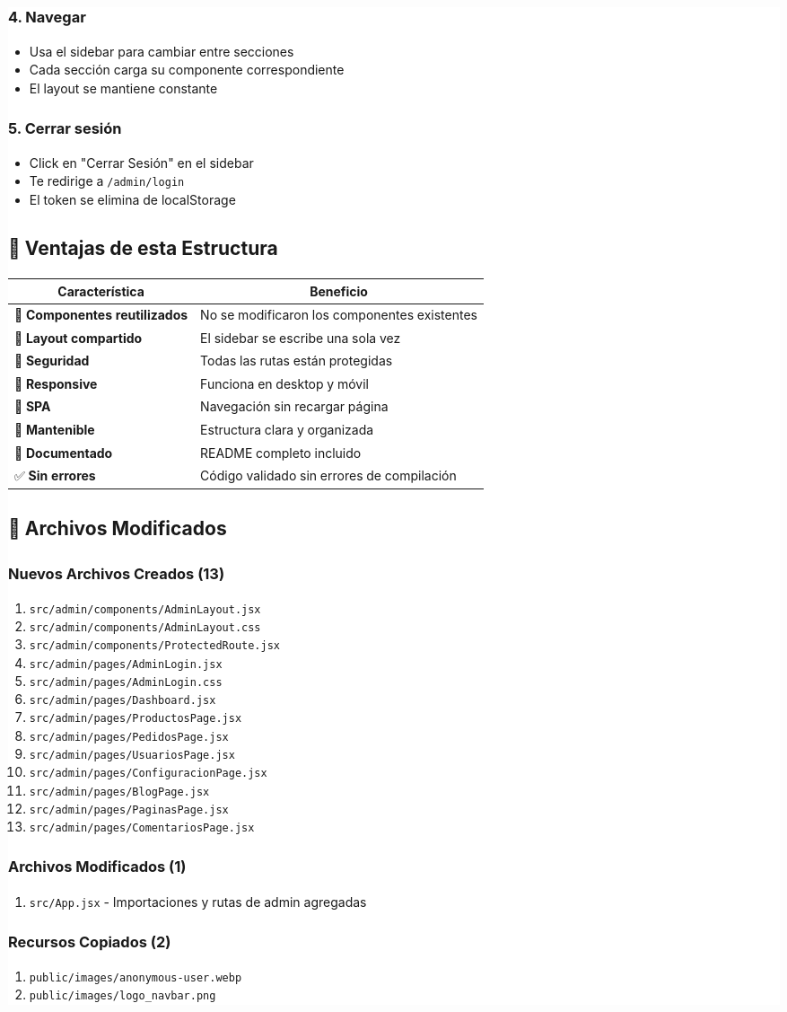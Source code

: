 ### 4. Navegar
- Usa el sidebar para cambiar entre secciones
- Cada sección carga su componente correspondiente
- El layout se mantiene constante

### 5. Cerrar sesión
- Click en "Cerrar Sesión" en el sidebar
- Te redirige a `/admin/login`
- El token se elimina de localStorage

## 🎯 Ventajas de esta Estructura

| Característica | Beneficio |
|----------------|-----------|
| 🔄 **Componentes reutilizados** | No se modificaron los componentes existentes |
| 🎨 **Layout compartido** | El sidebar se escribe una sola vez |
| 🔐 **Seguridad** | Todas las rutas están protegidas |
| 📱 **Responsive** | Funciona en desktop y móvil |
| 🚀 **SPA** | Navegación sin recargar página |
| 🎯 **Mantenible** | Estructura clara y organizada |
| 📖 **Documentado** | README completo incluido |
| ✅ **Sin errores** | Código validado sin errores de compilación |

## 🔧 Archivos Modificados

### Nuevos Archivos Creados (13)
1. `src/admin/components/AdminLayout.jsx`
2. `src/admin/components/AdminLayout.css`
3. `src/admin/components/ProtectedRoute.jsx`
4. `src/admin/pages/AdminLogin.jsx`
5. `src/admin/pages/AdminLogin.css`
6. `src/admin/pages/Dashboard.jsx`
7. `src/admin/pages/ProductosPage.jsx`
8. `src/admin/pages/PedidosPage.jsx`
9. `src/admin/pages/UsuariosPage.jsx`
10. `src/admin/pages/ConfiguracionPage.jsx`
11. `src/admin/pages/BlogPage.jsx`
12. `src/admin/pages/PaginasPage.jsx`
13. `src/admin/pages/ComentariosPage.jsx`

### Archivos Modificados (1)
1. `src/App.jsx` - Importaciones y rutas de admin agregadas

### Recursos Copiados (2)
1. `public/images/anonymous-user.webp`
2. `public/images/logo_navbar.png`
